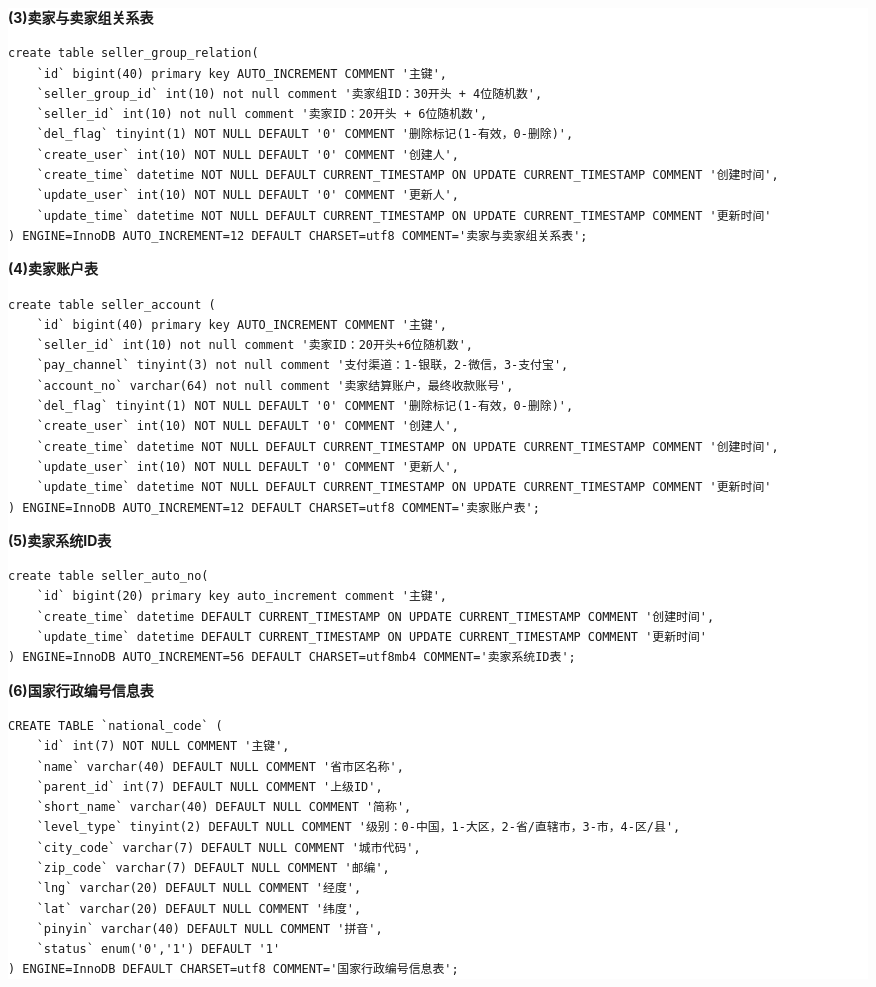 **(3)卖家与卖家组关系表**

    create table seller_group_relation(
        `id` bigint(40) primary key AUTO_INCREMENT COMMENT '主键',
        `seller_group_id` int(10) not null comment '卖家组ID：30开头 + 4位随机数',
        `seller_id` int(10) not null comment '卖家ID：20开头 + 6位随机数',
        `del_flag` tinyint(1) NOT NULL DEFAULT '0' COMMENT '删除标记(1-有效，0-删除)',
        `create_user` int(10) NOT NULL DEFAULT '0' COMMENT '创建⼈',
        `create_time` datetime NOT NULL DEFAULT CURRENT_TIMESTAMP ON UPDATE CURRENT_TIMESTAMP COMMENT '创建时间',
        `update_user` int(10) NOT NULL DEFAULT '0' COMMENT '更新⼈',
        `update_time` datetime NOT NULL DEFAULT CURRENT_TIMESTAMP ON UPDATE CURRENT_TIMESTAMP COMMENT '更新时间'
    ) ENGINE=InnoDB AUTO_INCREMENT=12 DEFAULT CHARSET=utf8 COMMENT='卖家与卖家组关系表';

**(4)卖家账户表**

    create table seller_account (
        `id` bigint(40) primary key AUTO_INCREMENT COMMENT '主键',
        `seller_id` int(10) not null comment '卖家ID：20开头+6位随机数',
        `pay_channel` tinyint(3) not null comment '⽀付渠道：1-银联，2-微信，3-⽀付宝',
        `account_no` varchar(64) not null comment '卖家结算账户，最终收款账号',
        `del_flag` tinyint(1) NOT NULL DEFAULT '0' COMMENT '删除标记(1-有效，0-删除)',
        `create_user` int(10) NOT NULL DEFAULT '0' COMMENT '创建⼈',
        `create_time` datetime NOT NULL DEFAULT CURRENT_TIMESTAMP ON UPDATE CURRENT_TIMESTAMP COMMENT '创建时间',
        `update_user` int(10) NOT NULL DEFAULT '0' COMMENT '更新⼈',
        `update_time` datetime NOT NULL DEFAULT CURRENT_TIMESTAMP ON UPDATE CURRENT_TIMESTAMP COMMENT '更新时间'
    ) ENGINE=InnoDB AUTO_INCREMENT=12 DEFAULT CHARSET=utf8 COMMENT='卖家账户表';

**(5)卖家系统ID表**

    create table seller_auto_no(
        `id` bigint(20) primary key auto_increment comment '主键',
        `create_time` datetime DEFAULT CURRENT_TIMESTAMP ON UPDATE CURRENT_TIMESTAMP COMMENT '创建时间',
        `update_time` datetime DEFAULT CURRENT_TIMESTAMP ON UPDATE CURRENT_TIMESTAMP COMMENT '更新时间'
    ) ENGINE=InnoDB AUTO_INCREMENT=56 DEFAULT CHARSET=utf8mb4 COMMENT='卖家系统ID表';

**(6)国家⾏政编号信息表**

    CREATE TABLE `national_code` (
        `id` int(7) NOT NULL COMMENT '主键',
        `name` varchar(40) DEFAULT NULL COMMENT '省市区名称',
        `parent_id` int(7) DEFAULT NULL COMMENT '上级ID',
        `short_name` varchar(40) DEFAULT NULL COMMENT '简称',
        `level_type` tinyint(2) DEFAULT NULL COMMENT '级别：0-中国，1-⼤区，2-省/直辖市，3-市，4-区/县',
        `city_code` varchar(7) DEFAULT NULL COMMENT '城市代码',
        `zip_code` varchar(7) DEFAULT NULL COMMENT '邮编',
        `lng` varchar(20) DEFAULT NULL COMMENT '经度',
        `lat` varchar(20) DEFAULT NULL COMMENT '纬度',
        `pinyin` varchar(40) DEFAULT NULL COMMENT '拼⾳',
        `status` enum('0','1') DEFAULT '1'
    ) ENGINE=InnoDB DEFAULT CHARSET=utf8 COMMENT='国家⾏政编号信息表';
